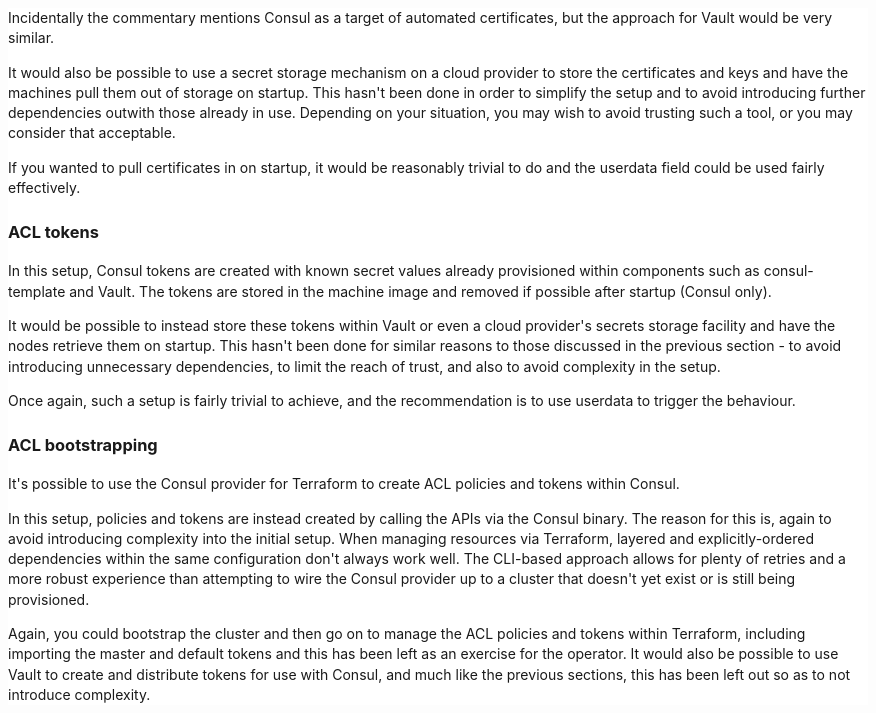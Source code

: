 Incidentally the commentary mentions Consul as a target of automated certificates, but the approach for Vault would be very similar.

It would also be possible to use a secret storage mechanism on a cloud provider to store the certificates and keys and have the machines pull them out of storage on startup.
This hasn't been done in order to simplify the setup and to avoid introducing further dependencies outwith those already in use.
Depending on your situation, you may wish to avoid trusting such a tool, or you may consider that acceptable.

If you wanted to pull certificates in on startup, it would be reasonably trivial to do and the userdata field could be used fairly effectively.

### ACL tokens

In this setup, Consul tokens are created with known secret values already provisioned within components such as consul-template and Vault.
The tokens are stored in the machine image and removed if possible after startup (Consul only).

It would be possible to instead store these tokens within Vault or even a cloud provider's secrets storage facility and have the nodes retrieve them on startup.
This hasn't been done for similar reasons to those discussed in the previous section - to avoid introducing unnecessary dependencies, to limit the reach of trust, and also to avoid complexity in the setup.

Once again, such a setup is fairly trivial to achieve, and the recommendation is to use userdata to trigger the behaviour.

### ACL bootstrapping

It's possible to use the Consul provider for Terraform to create ACL policies and tokens within Consul.

In this setup, policies and tokens are instead created by calling the APIs via the Consul binary.
The reason for this is, again to avoid introducing complexity into the initial setup.
When managing resources via Terraform, layered and explicitly-ordered dependencies within the same configuration don't always work well.
The CLI-based approach allows for plenty of retries and a more robust experience than attempting to wire the Consul provider up to a cluster that doesn't yet exist or is still being provisioned.

Again, you could bootstrap the cluster and then go on to manage the ACL policies and tokens within Terraform, including importing the master and default tokens and this has been left as an exercise for the operator.
It would also be possible to use Vault to create and distribute tokens for use with Consul, and much like the previous sections, this has been left out so as to not introduce complexity.

